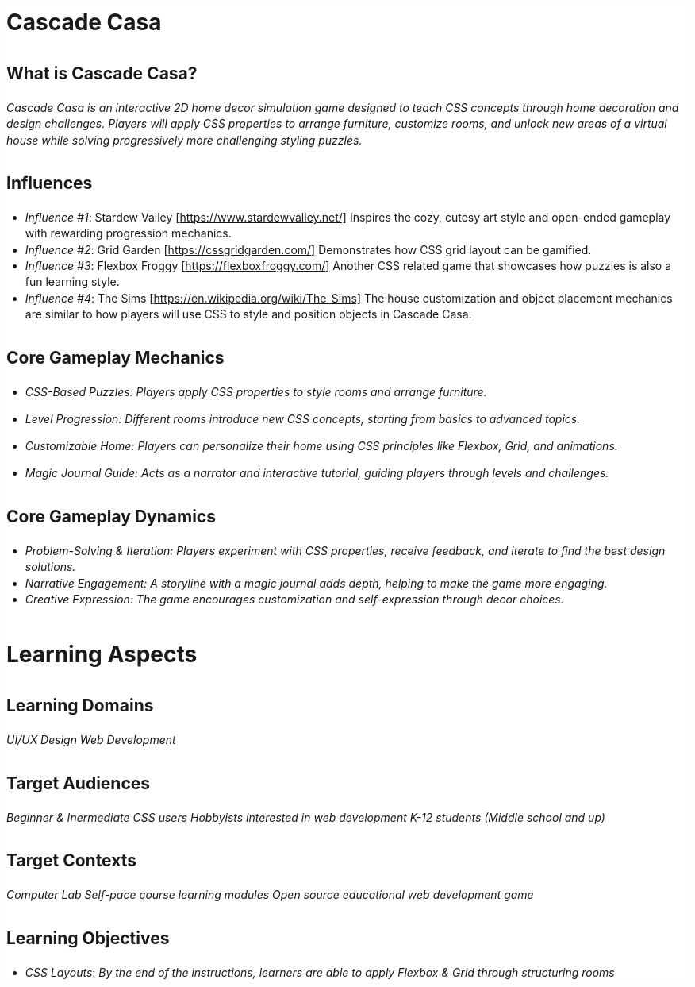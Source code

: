 # Cascade Casa

## What is Cascade Casa?

*Cascade Casa is an interactive 2D home decor simulation game designed to teach CSS concepts through home decoration and design challenges. Players will apply CSS properties to arrange furniture, customize rooms, and unlock new areas of a virtual house while solving progressively more challenging styling puzzles.*

## Influences

- *Influence #1*: Stardew Valley [https://www.stardewvalley.net/]
Inspires the cozy, cutesy art style and open-ended gameplay with rewarding progression mechanics.
- *Influence #2*: Grid Garden [https://cssgridgarden.com/]
Demonstrates how CSS grid layout can be gamified.
- *Influence #3*: Flexbox Froggy [https://flexboxfroggy.com/]
Another CSS related game that showcases how puzzles is also a fun learning style.
- *Influence #4*: The Sims [https://en.wikipedia.org/wiki/The_Sims]
The house customization and object placement mechanics are similar to how players will use CSS to style and position objects in Cascade Casa.
## Core Gameplay Mechanics 
- *CSS-Based Puzzles: Players apply CSS properties to style rooms and arrange furniture.*

- *Level Progression: Different rooms introduce new CSS concepts, starting from basics to advanced topics.*

- *Customizable Home: Players can personalize their home using CSS principles like Flexbox, Grid, and animations.*

- *Magic Journal Guide: Acts as a narrator and interactive tutorial, guiding players through levels and challenges.*

## Core Gameplay Dynamics
- *Problem-Solving & Iteration: Players experiment with CSS properties, receive feedback, and iterate to find the best design solutions.*
- *Narrative Engagement: A storyline with a magic journal adds depth, helping to make the game more engaging.*
- *Creative Expression: The game encourages customization and self-expression through decor choices.*
# Learning Aspects
## Learning Domains

*UI/UX Design*
*Web Development*

## Target Audiences
*Beginner & Inermediate CSS users*
*Hobbyists interested in web development*
*K-12 students (Middle school and up)*
## Target Contexts
*Computer Lab*
*Self-pace course learning modules*
*Open source educational web development game*
## Learning Objectives
- *CSS Layouts*: *By the end of the instructions, learners are able to apply Flexbox & Grid through structuring rooms*